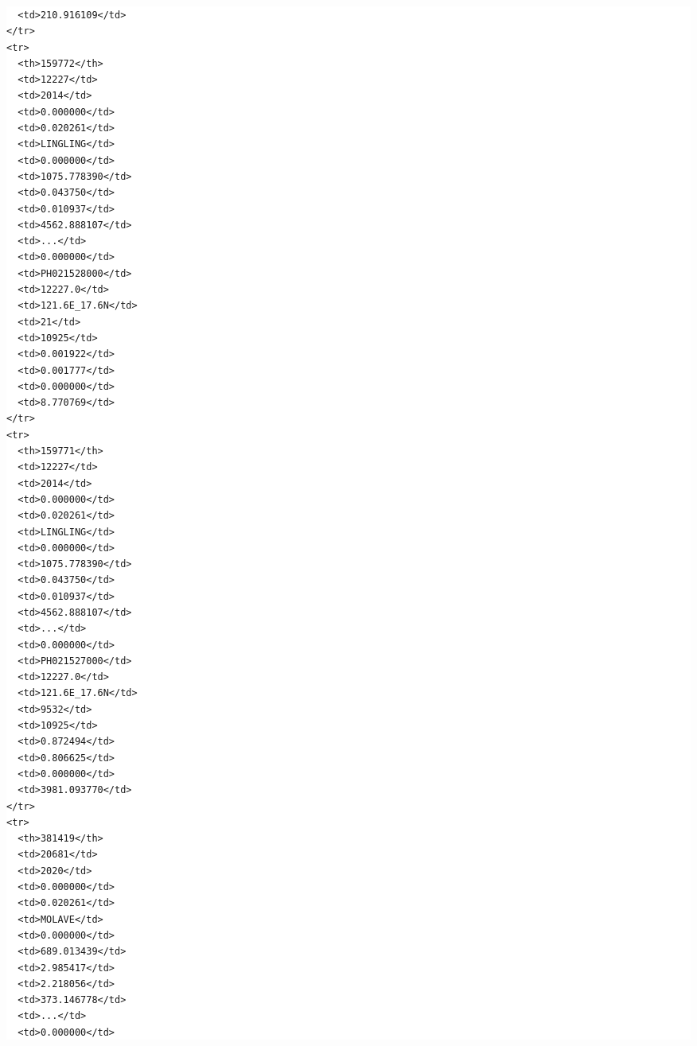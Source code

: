       <td>210.916109</td>
    </tr>
    <tr>
      <th>159772</th>
      <td>12227</td>
      <td>2014</td>
      <td>0.000000</td>
      <td>0.020261</td>
      <td>LINGLING</td>
      <td>0.000000</td>
      <td>1075.778390</td>
      <td>0.043750</td>
      <td>0.010937</td>
      <td>4562.888107</td>
      <td>...</td>
      <td>0.000000</td>
      <td>PH021528000</td>
      <td>12227.0</td>
      <td>121.6E_17.6N</td>
      <td>21</td>
      <td>10925</td>
      <td>0.001922</td>
      <td>0.001777</td>
      <td>0.000000</td>
      <td>8.770769</td>
    </tr>
    <tr>
      <th>159771</th>
      <td>12227</td>
      <td>2014</td>
      <td>0.000000</td>
      <td>0.020261</td>
      <td>LINGLING</td>
      <td>0.000000</td>
      <td>1075.778390</td>
      <td>0.043750</td>
      <td>0.010937</td>
      <td>4562.888107</td>
      <td>...</td>
      <td>0.000000</td>
      <td>PH021527000</td>
      <td>12227.0</td>
      <td>121.6E_17.6N</td>
      <td>9532</td>
      <td>10925</td>
      <td>0.872494</td>
      <td>0.806625</td>
      <td>0.000000</td>
      <td>3981.093770</td>
    </tr>
    <tr>
      <th>381419</th>
      <td>20681</td>
      <td>2020</td>
      <td>0.000000</td>
      <td>0.020261</td>
      <td>MOLAVE</td>
      <td>0.000000</td>
      <td>689.013439</td>
      <td>2.985417</td>
      <td>2.218056</td>
      <td>373.146778</td>
      <td>...</td>
      <td>0.000000</td>